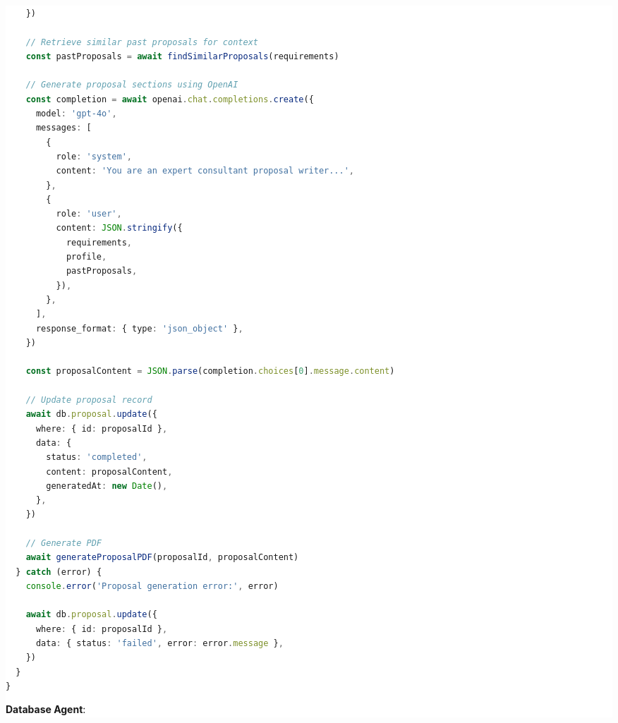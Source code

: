 ```typescript
    })

    // Retrieve similar past proposals for context
    const pastProposals = await findSimilarProposals(requirements)

    // Generate proposal sections using OpenAI
    const completion = await openai.chat.completions.create({
      model: 'gpt-4o',
      messages: [
        {
          role: 'system',
          content: 'You are an expert consultant proposal writer...',
        },
        {
          role: 'user',
          content: JSON.stringify({
            requirements,
            profile,
            pastProposals,
          }),
        },
      ],
      response_format: { type: 'json_object' },
    })

    const proposalContent = JSON.parse(completion.choices[0].message.content)

    // Update proposal record
    await db.proposal.update({
      where: { id: proposalId },
      data: {
        status: 'completed',
        content: proposalContent,
        generatedAt: new Date(),
      },
    })

    // Generate PDF
    await generateProposalPDF(proposalId, proposalContent)
  } catch (error) {
    console.error('Proposal generation error:', error)

    await db.proposal.update({
      where: { id: proposalId },
      data: { status: 'failed', error: error.message },
    })
  }
}
```

**Database Agent**:
